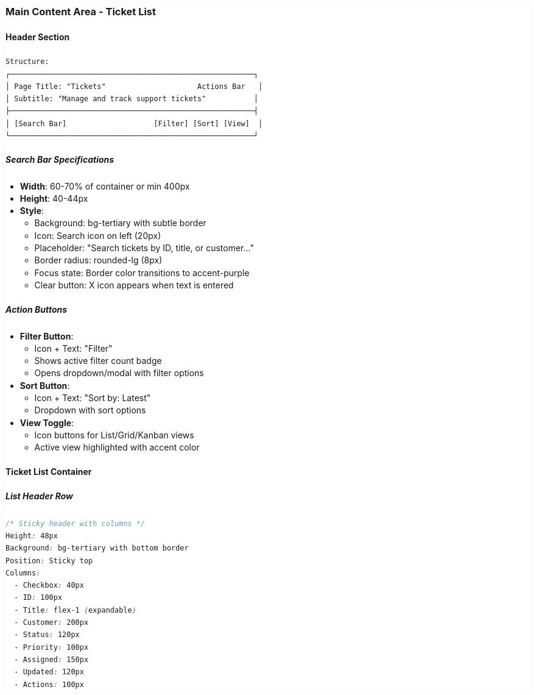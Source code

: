 ### Main Content Area - Ticket List

#### Header Section
```
Structure:
┌────────────────────────────────────────────────────────┐
│ Page Title: "Tickets"                     Actions Bar   │
│ Subtitle: "Manage and track support tickets"           │
├────────────────────────────────────────────────────────┤
│ [Search Bar]                    [Filter] [Sort] [View]  │
└────────────────────────────────────────────────────────┘
```

##### Search Bar Specifications
- **Width**: 60-70% of container or min 400px
- **Height**: 40-44px
- **Style**: 
  - Background: bg-tertiary with subtle border
  - Icon: Search icon on left (20px)
  - Placeholder: "Search tickets by ID, title, or customer..."
  - Border radius: rounded-lg (8px)
  - Focus state: Border color transitions to accent-purple
  - Clear button: X icon appears when text is entered

##### Action Buttons
- **Filter Button**: 
  - Icon + Text: "Filter"
  - Shows active filter count badge
  - Opens dropdown/modal with filter options
- **Sort Button**:
  - Icon + Text: "Sort by: Latest"
  - Dropdown with sort options
- **View Toggle**:
  - Icon buttons for List/Grid/Kanban views
  - Active view highlighted with accent color

#### Ticket List Container

##### List Header Row
```css
/* Sticky header with columns */
Height: 48px
Background: bg-tertiary with bottom border
Position: Sticky top
Columns:
  - Checkbox: 40px
  - ID: 100px
  - Title: flex-1 (expandable)
  - Customer: 200px
  - Status: 120px
  - Priority: 100px
  - Assigned: 150px
  - Updated: 120px
  - Actions: 100px
```
